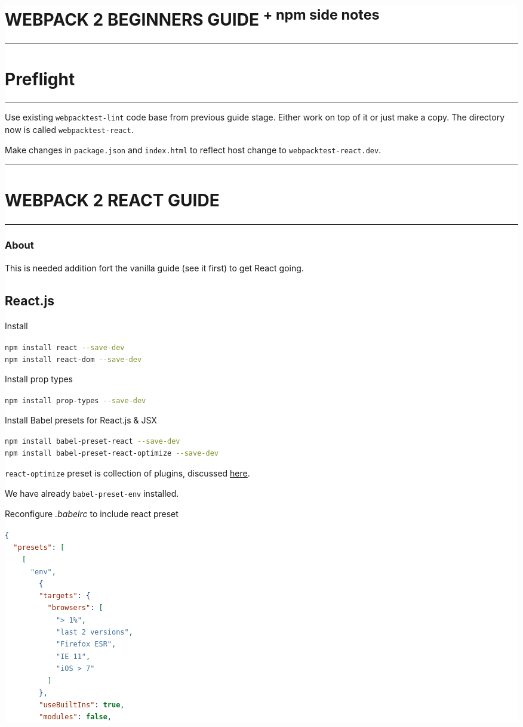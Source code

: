 # WEBPACK 2 BEGINNERS GUIDE <sup>+ npm side notes</sup>

---
# Preflight
---

Use existing `webpacktest-lint` code base from previous guide stage. Either work on top of it or just make a copy. The directory now is called `webpacktest-react`.

Make changes in `package.json` and `index.html` to reflect host change to `webpacktest-react.dev`.

---
# WEBPACK 2 REACT GUIDE
---

### About

This is needed addition fort the vanilla guide (see it first) to get React going.

## React.js

Install

```sh
npm install react --save-dev
npm install react-dom --save-dev
```

Install prop types

```sh
npm install prop-types --save-dev
```

Install Babel presets for React.js & JSX

```sh
npm install babel-preset-react --save-dev
npm install babel-preset-react-optimize --save-dev
```

`react-optimize` preset is collection of plugins, discussed [here](https://medium.com/doctolib-engineering/improve-react-performance-with-babel-16f1becfaa25#.g6ok9xvs2).

We have already `babel-preset-env` installed.

Reconfigure *.babelrc* to include react preset

```json
{
  "presets": [
  	[
      "env",
    	{
        "targets": {
          "browsers": [
          	"> 1%",
          	"last 2 versions",
          	"Firefox ESR",
            "IE 11",
            "iOS > 7"
          ]
        },
        "useBuiltIns": true,
        "modules": false,
```